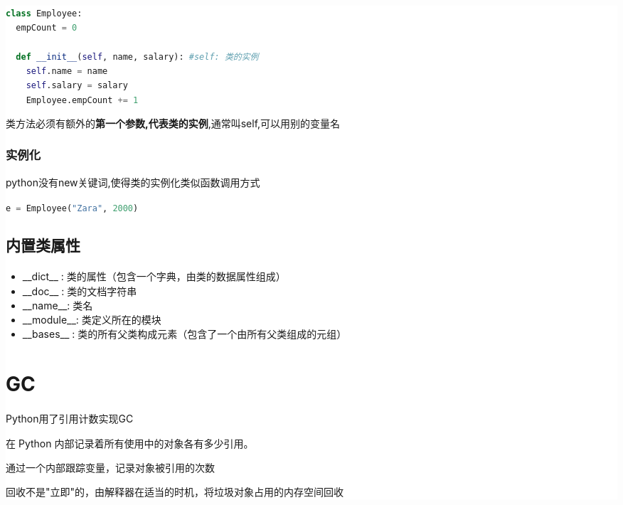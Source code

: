 

````python
class Employee:
  empCount = 0

  def __init__(self, name, salary):	#self: 类的实例
    self.name = name
    self.salary = salary
    Employee.empCount += 1
````

类方法必须有额外的**第一个参数,代表类的实例**,通常叫self,可以用别的变量名



### 实例化

python没有new关键词,使得类的实例化类似函数调用方式

```python
e = Employee("Zara", 2000)
```





## 内置类属性

- \_\_dict__ : 类的属性（包含一个字典，由类的数据属性组成）
- \_\_doc__ : 类的文档字符串
- \_\_name__: 类名
- \_\_module__: 类定义所在的模块
- \_\_bases__ : 类的所有父类构成元素（包含了一个由所有父类组成的元组）



# GC

Python用了引用计数实现GC

在 Python 内部记录着所有使用中的对象各有多少引用。

通过一个内部跟踪变量，记录对象被引用的次数

回收不是"立即"的，由解释器在适当的时机，将垃圾对象占用的内存空间回收









































